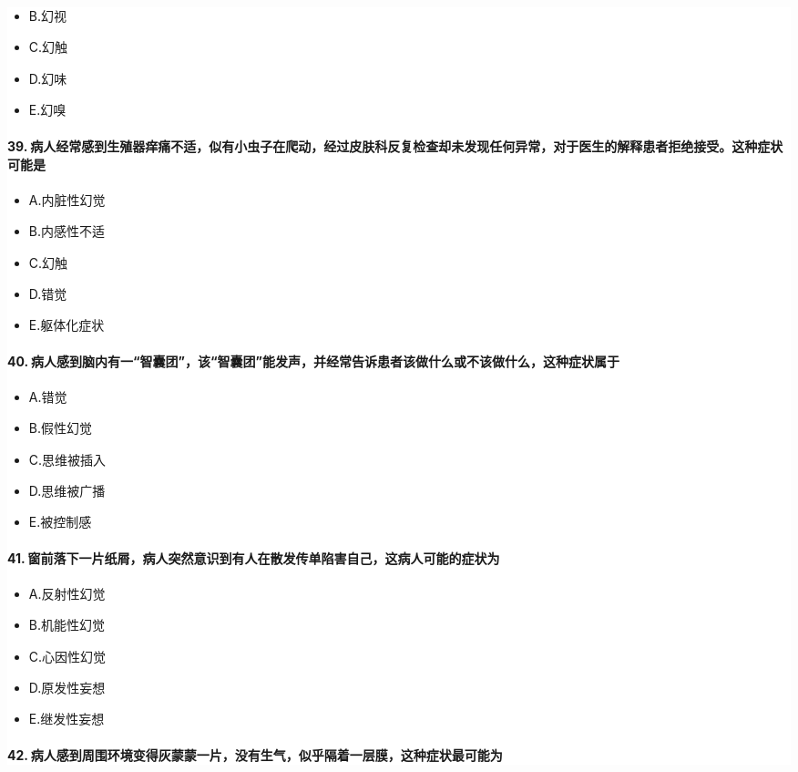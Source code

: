 * B.幻视

* C.幻触

* D.幻味

* E.幻嗅







#### 39. 病人经常感到生殖器痒痛不适，似有小虫子在爬动，经过皮肤科反复检查却未发现任何异常，对于医生的解释患者拒绝接受。这种症状可能是

* A.内脏性幻觉

* B.内感性不适

* C.幻触

* D.错觉

* E.躯体化症状







#### 40. 病人感到脑内有一“智囊团”，该“智囊团”能发声，并经常告诉患者该做什么或不该做什么，这种症状属于

* A.错觉

* B.假性幻觉

* C.思维被插入

* D.思维被广播

* E.被控制感







#### 41. 窗前落下一片纸屑，病人突然意识到有人在散发传单陷害自己，这病人可能的症状为

* A.反射性幻觉

* B.机能性幻觉

* C.心因性幻觉

* D.原发性妄想

* E.继发性妄想







#### 42. 病人感到周围环境变得灰蒙蒙一片，没有生气，似乎隔着一层膜，这种症状最可能为
